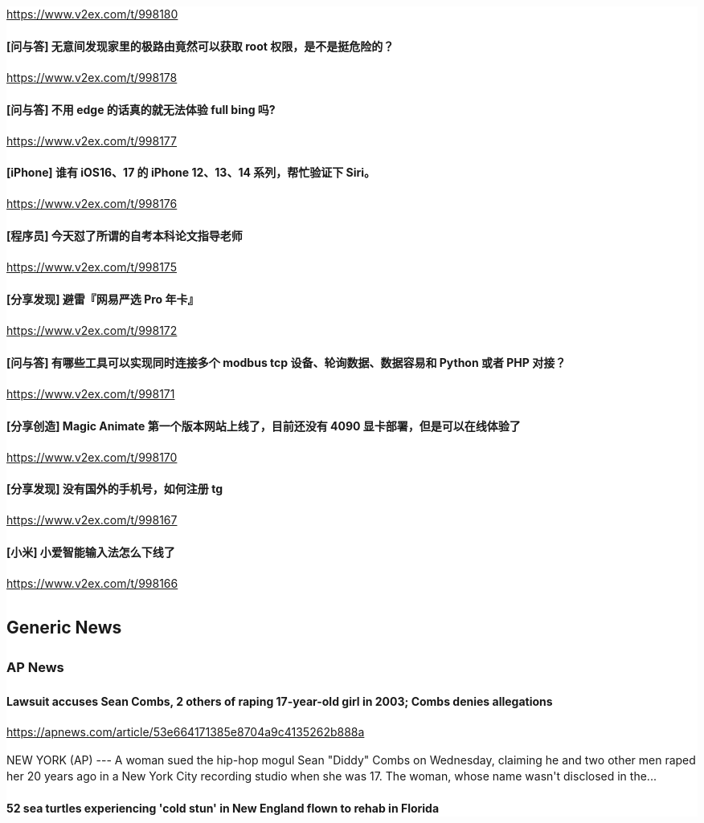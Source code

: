 https://www.v2ex.com/t/998180

#### \[问与答\] 无意间发现家里的极路由竟然可以获取 root 权限，是不是挺危险的？

https://www.v2ex.com/t/998178

#### \[问与答\] 不用 edge 的话真的就无法体验 full bing 吗?

https://www.v2ex.com/t/998177

#### \[iPhone\] 谁有 iOS16、17 的 iPhone 12、13、14 系列，帮忙验证下 Siri。

https://www.v2ex.com/t/998176

#### \[程序员\] 今天怼了所谓的自考本科论文指导老师

https://www.v2ex.com/t/998175

#### \[分享发现\] 避雷『网易严选 Pro 年卡』

https://www.v2ex.com/t/998172

#### \[问与答\] 有哪些工具可以实现同时连接多个 modbus tcp 设备、轮询数据、数据容易和 Python 或者 PHP 对接？

https://www.v2ex.com/t/998171

#### \[分享创造\] Magic Animate 第一个版本网站上线了，目前还没有 4090 显卡部署，但是可以在线体验了

https://www.v2ex.com/t/998170

#### \[分享发现\] 没有国外的手机号，如何注册 tg

https://www.v2ex.com/t/998167

#### \[小米\] 小爱智能输入法怎么下线了

https://www.v2ex.com/t/998166

## Generic News

### AP News

#### Lawsuit accuses Sean Combs, 2 others of raping 17-year-old girl in 2003; Combs denies allegations

https://apnews.com/article/53e664171385e8704a9c4135262b888a

NEW YORK (AP) --- A woman sued the hip-hop mogul Sean "Diddy" Combs on
Wednesday, claiming he and two other men raped her 20 years ago in a New
York City recording studio when she was 17. The woman, whose name wasn't
disclosed in the\...

#### 52 sea turtles experiencing 'cold stun' in New England flown to rehab in Florida
